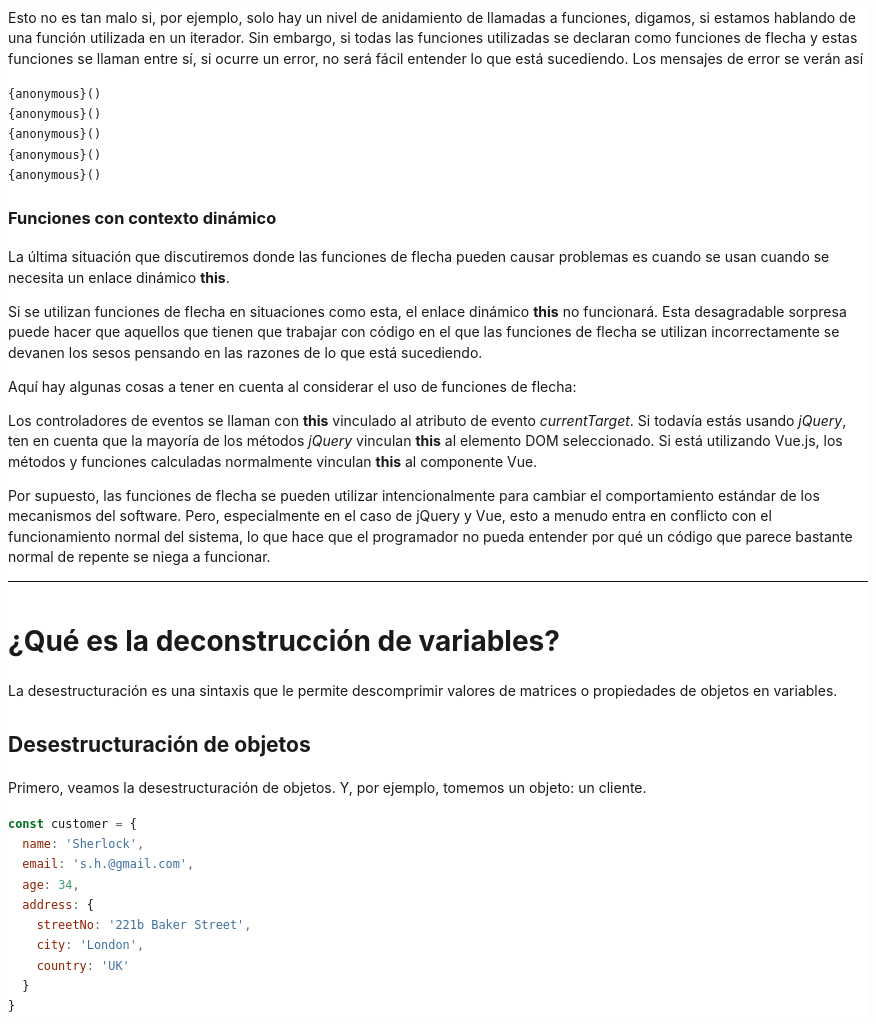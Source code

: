 Esto no es tan malo si, por ejemplo, solo hay un nivel de anidamiento de llamadas a funciones, digamos, si estamos hablando de una función utilizada en un iterador. Sin embargo, si todas las funciones utilizadas se declaran como funciones de flecha y estas funciones se llaman entre sí, si ocurre un error, no será fácil entender lo que está sucediendo. Los mensajes de error se verán así

```JavaScript
{anonymous}()
{anonymous}()
{anonymous}()
{anonymous}()
{anonymous}()
```

### Funciones con contexto dinámico

La última situación que discutiremos donde las funciones de flecha pueden causar problemas es cuando se usan cuando se necesita un enlace dinámico **this**.

Si se utilizan funciones de flecha en situaciones como esta, el enlace dinámico **this** no funcionará. Esta desagradable sorpresa puede hacer que aquellos que tienen que trabajar con código en el que las funciones de flecha se utilizan incorrectamente se devanen los sesos pensando en las razones de lo que está sucediendo.

Aquí hay algunas cosas a tener en cuenta al considerar el uso de funciones de flecha:

Los controladores de eventos se llaman con **this** vinculado al atributo de evento _currentTarget_.
Si todavía estás usando _jQuery_, ten en cuenta que la mayoría de los métodos _jQuery_ vinculan **this** al elemento DOM seleccionado.
Si está utilizando Vue.js, los métodos y funciones calculadas normalmente vinculan **this** al componente Vue.

Por supuesto, las funciones de flecha se pueden utilizar intencionalmente para cambiar el comportamiento estándar de los mecanismos del software. Pero, especialmente en el caso de jQuery y Vue, esto a menudo entra en conflicto con el funcionamiento normal del sistema, lo que hace que el programador no pueda entender por qué un código que parece bastante normal de repente se niega a funcionar.

---

# ¿Qué es la deconstrucción de variables?

La desestructuración es una sintaxis que le permite descomprimir valores de matrices o propiedades de objetos en variables.

## Desestructuración de objetos

Primero, veamos la desestructuración de objetos. Y, por ejemplo, tomemos un objeto: un cliente.

```JavaScript
const customer = {
  name: 'Sherlock',
  email: 's.h.@gmail.com',
  age: 34,
  address: {
    streetNo: '221b Baker Street',
    city: 'London',
    country: 'UK'
  }
}
```
